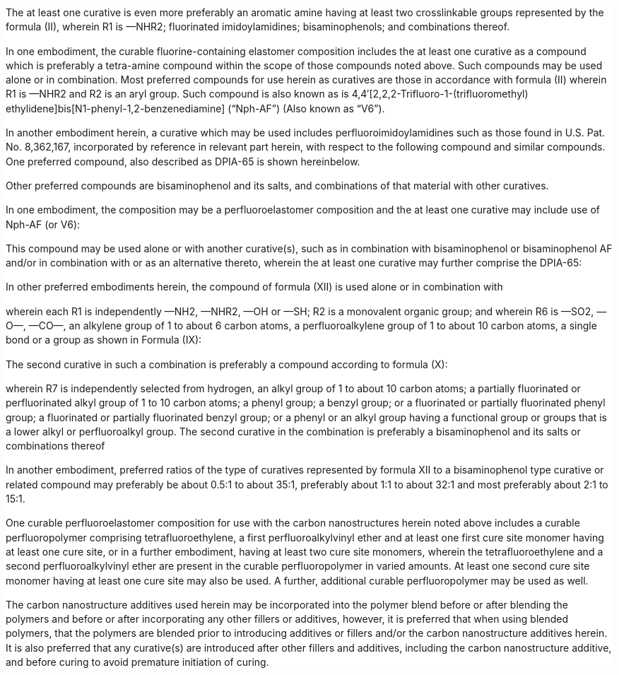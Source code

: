 The at least one curative is even more preferably an aromatic amine having at least two crosslinkable groups represented by the formula (II), wherein R1 is —NHR2; fluorinated imidoylamidines; bisaminophenols; and combinations thereof.

In one embodiment, the curable fluorine-containing elastomer composition includes the at least one curative as a compound which is preferably a tetra-amine compound within the scope of those compounds noted above. Such compounds may be used alone or in combination. Most preferred compounds for use herein as curatives are those in accordance with formula (II) wherein R1 is —NHR2 and R2 is an aryl group. Such compound is also known as is 4,4′[2,2,2-Trifluoro-1-(trifluoromethyl) ethylidene]bis[N1-phenyl-1,2-benzenediamine] (“Nph-AF”) (Also known as “V6”).

In another embodiment herein, a curative which may be used includes perfluoroimidoylamidines such as those found in U.S. Pat. No. 8,362,167, incorporated by reference in relevant part herein, with respect to the following compound and similar compounds. One preferred compound, also described as DPIA-65 is shown hereinbelow.

Other preferred compounds are bisaminophenol and its salts, and combinations of that material with other curatives.

In one embodiment, the composition may be a perfluoroelastomer composition and the at least one curative may include use of Nph-AF (or V6):

This compound may be used alone or with another curative(s), such as in combination with bisaminophenol or bisaminophenol AF and/or in combination with or as an alternative thereto, wherein the at least one curative may further comprise the DPIA-65:

In other preferred embodiments herein, the compound of formula (XII) is used alone or in combination with

wherein each R1 is independently —NH2, —NHR2, —OH or —SH; R2 is a monovalent organic group; and wherein R6 is —SO2, —O—, —CO—, an alkylene group of 1 to about 6 carbon atoms, a perfluoroalkylene group of 1 to about 10 carbon atoms, a single bond or a group as shown in Formula (IX):

The second curative in such a combination is preferably a compound according to formula (X):

wherein R7 is independently selected from hydrogen, an alkyl group of 1 to about 10 carbon atoms; a partially fluorinated or perfluorinated alkyl group of 1 to 10 carbon atoms; a phenyl group; a benzyl group; or a fluorinated or partially fluorinated phenyl group; a fluorinated or partially fluorinated benzyl group; or a phenyl or an alkyl group having a functional group or groups that is a lower alkyl or perfluoroalkyl group. The second curative in the combination is preferably a bisaminophenol and its salts or combinations thereof

In another embodiment, preferred ratios of the type of curatives represented by formula XII to a bisaminophenol type curative or related compound may preferably be about 0.5:1 to about 35:1, preferably about 1:1 to about 32:1 and most preferably about 2:1 to 15:1.

One curable perfluoroelastomer composition for use with the carbon nanostructures herein noted above includes a curable perfluoropolymer comprising tetrafluoroethylene, a first perfluoroalkylvinyl ether and at least one first cure site monomer having at least one cure site, or in a further embodiment, having at least two cure site monomers, wherein the tetrafluoroethylene and a second perfluoroalkylvinyl ether are present in the curable perfluoropolymer in varied amounts. At least one second cure site monomer having at least one cure site may also be used. A further, additional curable perfluoropolymer may be used as well.

The carbon nanostructure additives used herein may be incorporated into the polymer blend before or after blending the polymers and before or after incorporating any other fillers or additives, however, it is preferred that when using blended polymers, that the polymers are blended prior to introducing additives or fillers and/or the carbon nanostructure additives herein. It is also preferred that any curative(s) are introduced after other fillers and additives, including the carbon nanostructure additive, and before curing to avoid premature initiation of curing.

